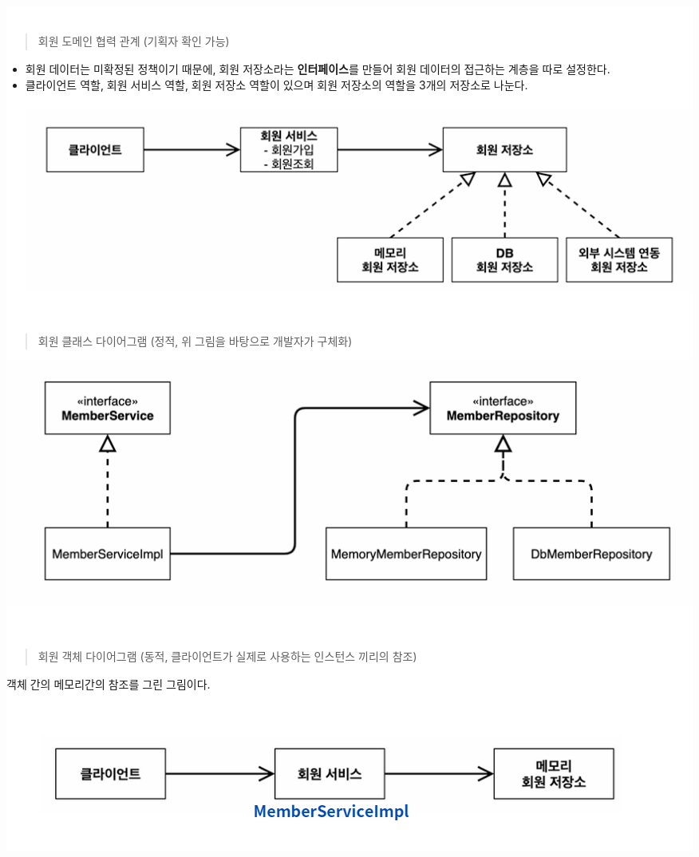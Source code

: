 <br>

> 회원 도메인 협력 관계 (기획자 확인 가능)

- 회원 데이터는 미확정된 정책이기 때문에, 회원 저장소라는 **인터페이스**를 만들어 회원 데이터의 접근하는 계층을 따로 설정한다.
- 클라이언트 역할, 회원 서비스 역할, 회원 저장소 역할이 있으며 회원 저장소의 역할을 3개의 저장소로 나눈다.<br><br>
  ![](/assets/images/2025/2025-02-06-01-19-02.png)

<br>

> 회원 클래스 다이어그램 (정적, 위 그림을 바탕으로 개발자가 구체화)

![](/assets/images/2025/2025-02-06-01-18-54.png)

<br>

> 회원 객체 다이어그램 (동적, 클라이언트가 실제로 사용하는 인스턴스 끼리의 참조)

객체 간의 메모리간의 참조를 그린 그림이다.

![](/assets/images/2025/2025-02-06-02-43-17.png)
